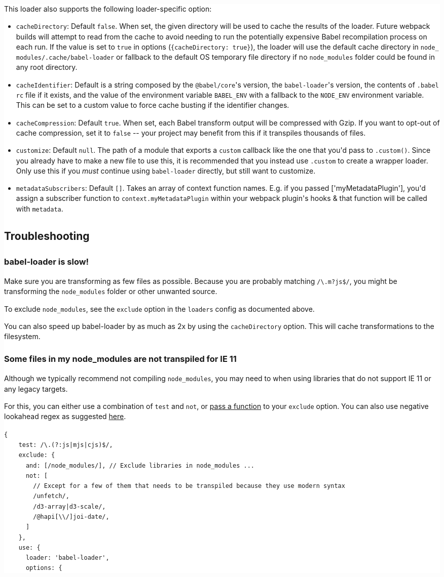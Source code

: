 This loader also supports the following loader-specific option:

  * `cacheDirectory`: Default `false`. When set, the given directory will be used to cache the results of the loader. Future webpack builds will attempt to read from the cache to avoid needing to run the potentially expensive Babel recompilation process on each run. If the value is set to `true` in options (`{cacheDirectory: true}`), the loader will use the default cache directory in `node_modules/.cache/babel-loader` or fallback to the default OS temporary file directory if no `node_modules` folder could be found in any root directory.

  * `cacheIdentifier`: Default is a string composed by the `@babel/core`'s version, the `babel-loader`'s version, the contents of `.babelrc` file if it exists, and the value of the environment variable `BABEL_ENV` with a fallback to the `NODE_ENV` environment variable. This can be set to a custom value to force cache busting if the identifier changes.

  * `cacheCompression`: Default `true`. When set, each Babel transform output will be compressed with Gzip. If you want to opt-out of cache compression, set it to `false` \-- your project may benefit from this if it transpiles thousands of files.

  * `customize`: Default `null`. The path of a module that exports a `custom` callback like the one that you'd pass to `.custom()`. Since you already have to make a new file to use this, it is recommended that you instead use `.custom` to create a wrapper loader. Only use this if you _must_ continue using `babel-loader` directly, but still want to customize.

  * `metadataSubscribers`: Default `[]`. Takes an array of context function names. E.g. if you passed ['myMetadataPlugin'], you'd assign a subscriber function to `context.myMetadataPlugin` within your webpack plugin's hooks & that function will be called with `metadata`.

## Troubleshooting

### babel-loader is slow!

Make sure you are transforming as few files as possible. Because you are
probably matching `/\.m?js$/`, you might be transforming the `node_modules`
folder or other unwanted source.

To exclude `node_modules`, see the `exclude` option in the `loaders` config as
documented above.

You can also speed up babel-loader by as much as 2x by using the
`cacheDirectory` option. This will cache transformations to the filesystem.

### Some files in my node_modules are not transpiled for IE 11

Although we typically recommend not compiling `node_modules`, you may need to
when using libraries that do not support IE 11 or any legacy targets.

For this, you can either use a combination of `test` and `not`, or [pass a
function](https://webpack.js.org/configuration/module/#condition) to your
`exclude` option. You can also use negative lookahead regex as suggested
[here](https://github.com/webpack/webpack/issues/2031#issuecomment-294706065).

    
    
    {
        test: /\.(?:js|mjs|cjs)$/,
        exclude: {
          and: [/node_modules/], // Exclude libraries in node_modules ...
          not: [
            // Except for a few of them that needs to be transpiled because they use modern syntax
            /unfetch/,
            /d3-array|d3-scale/,
            /@hapi[\\/]joi-date/,
          ]
        },
        use: {
          loader: 'babel-loader',
          options: {